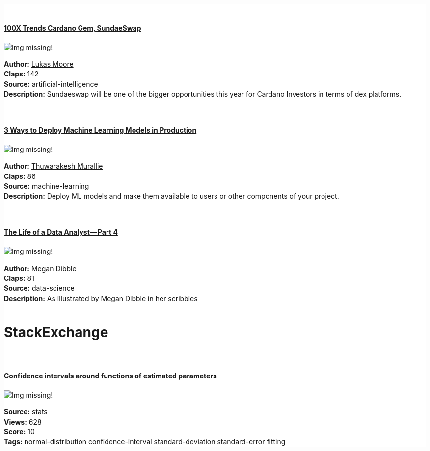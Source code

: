   <br>
  <div class="card">
  <h4><a href='https://medium.com/general_knowledge/100x-trends-cardano-gem-sundaeswap-dcb01ebaa57c'>100X Trends Cardano Gem, SundaeSwap</a></h4> 
  <div class="part2">
      <img src="https://miro.medium.com/max/2000/1*jfdwtvU6V6g99q3G7gq7dQ.png" alt="Img missing!" style="width:100%">
      <p><b>Author:</b> <a href='https://lukasmoore1.medium.com/'>Lukas Moore</a><br><b>Claps:</b> 142<br><b>Source:</b> <span class="badge badge-dark">artificial-intelligence</span><br><b>Description:</b> Sundaeswap will be one of the bigger opportunities this year for Cardano Investors in terms of dex platforms.</p> 
  </div>
  </div>
      
  <br>
  <div class="card">
  <h4><a href='https://towardsdatascience.com/3-ways-to-deploy-machine-learning-models-in-production-cdba15b00e'>3 Ways to Deploy Machine Learning Models in Production</a></h4> 
  <div class="part2">
      <img src="https://miro.medium.com/max/2000/1*jfdwtvU6V6g99q3G7gq7dQ.png" alt="Img missing!" style="width:100%">
      <p><b>Author:</b> <a href='https://thuwarakesh.medium.com/'>Thuwarakesh Murallie</a><br><b>Claps:</b> 86<br><b>Source:</b> <span class="badge badge-dark">machine-learning</span><br><b>Description:</b> Deploy ML models and make them available to users or other components of your project.</p> 
  </div>
  </div>
      
  <br>
  <div class="card">
  <h4><a href='https://towardsdatascience.com/the-life-of-a-data-analyst-part-4-1bba34e69737'>The Life of a Data Analyst — Part 4</a></h4> 
  <div class="part2">
      <img src="https://miro.medium.com/max/2000/1*jfdwtvU6V6g99q3G7gq7dQ.png" alt="Img missing!" style="width:100%">
      <p><b>Author:</b> <a href='https://megandibble.medium.com/'>Megan Dibble</a><br><b>Claps:</b> 81<br><b>Source:</b> <span class="badge badge-dark">data-science</span><br><b>Description:</b> As illustrated by Megan Dibble in her scribbles</p> 
  </div>
  </div>
      
# StackExchange 


  <br>
  <div class="card">
  <h4><a href='https://stats.stackexchange.com/questions/551416/confidence-intervals-around-functions-of-estimated-parameters'>Confidence intervals around functions of estimated parameters</a></h4> 
  <div class="part2">
      <img src="https://cdn.sstatic.net/Sites/stats/Img/apple-touch-icon@2.png?v=344f57aa10cc" alt="Img missing!" style="width:40%">
      <p><b>Source:</b> stats<br><b>Views:</b> 628<br><b>Score:</b> 10<br><b>Tags:</b> <span class="badge badge-dark">normal-distribution</span> <span class="badge badge-dark">confidence-interval</span> <span class="badge badge-dark">standard-deviation</span> <span class="badge badge-dark">standard-error</span> <span class="badge badge-dark">fitting</span></p> 
  </div>
  </div>
      